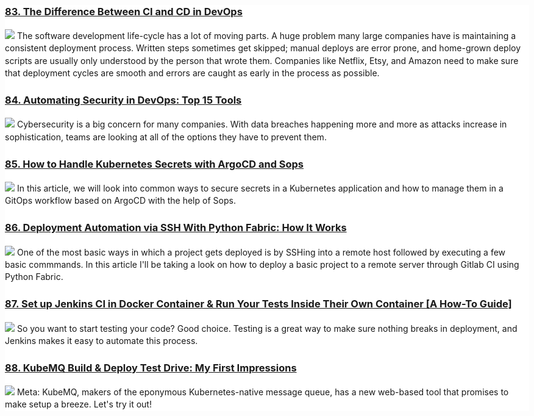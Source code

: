 ### [83. The Difference Between CI and CD in DevOps](https://hackernoon.com/the-difference-between-ci-and-cd-in-devops-bc2z3uae)
![](https://firebasestorage.googleapis.com/v0/b/hackernoon-app.appspot.com/o/images%2FVQee2H7b9MdqlHMpVjYYgK9YsSu2-6ve3xb3.jpeg?alt=media&token=8cadd876-2d60-418f-b85b-66c4f9b4fe71)
The software development life-cycle has a lot of moving parts. A huge problem many large companies have is maintaining a consistent deployment process. Written steps sometimes get skipped; manual deploys are error prone, and home-grown deploy scripts are usually only understood by the person that wrote them. Companies like Netflix, Etsy, and Amazon need to make sure that deployment cycles are smooth and errors are caught as early in the process as possible.

### [84. Automating Security in DevOps: Top 15 Tools](https://hackernoon.com/automating-security-in-devops-top-15-tools-69253w9e)
![](https://firebasestorage.googleapis.com/v0/b/hackernoon-app.appspot.com/o/images%2FVQee2H7b9MdqlHMpVjYYgK9YsSu2-7k63w0i.jpeg?alt=media&token=50bb387b-641a-4f48-bc42-7d6bb4455556)
Cybersecurity is a big concern for many companies. With data breaches happening more and more as attacks increase in sophistication, teams are looking at all of the options they have to prevent them. 

### [85. How to Handle Kubernetes Secrets with ArgoCD and Sops](https://hackernoon.com/how-to-handle-kubernetes-secrets-with-argocd-and-sops-r92d3wt1)
![](https://firebasestorage.googleapis.com/v0/b/hackernoon-app.appspot.com/o/images%2FQYCUqng9AEa0N4lY3S8A0lqy52g2-ul5b3w1a.jpeg?alt=media&token=0e7ead72-96a3-44da-81ff-bd4f4f3b0671)
In this article, we will look into common ways to secure secrets in a Kubernetes application and how to manage them in a GitOps workflow based on ArgoCD with the help of Sops.

### [86. Deployment Automation via SSH With Python Fabric: How It Works](https://hackernoon.com/deployment-automation-via-ssh-with-python-fabric-how-it-works-w0q33wn)
![](https://cdn.hackernoon.com/images/76SZKw2zNFhkiXge14lVZrInFPn1-e74221mj.jpeg)
One of the most basic ways in which a project gets deployed is by SSHing into a remote host followed by executing a few basic commmands. In this article I'll be taking a look on how to deploy a basic project to a remote server through Gitlab CI using Python Fabric.

### [87. Set up Jenkins CI in Docker Container & Run Your Tests Inside Their Own Container [A How-To Guide]](https://hackernoon.com/set-up-jenkins-ci-in-docker-container-and-run-your-tests-inside-their-own-container-a-how-to-guide-7h8u32yi)
![](images/jw1u290d.jpg)
So you want to start testing your code? Good choice. Testing is a great way to make sure nothing breaks in deployment, and Jenkins makes it easy to automate this process.

### [88. KubeMQ Build & Deploy Test Drive: My First Impressions](https://hackernoon.com/kubemq-build-and-deploy-test-drive-my-first-impressions-8r1d35gl)
![](https://cdn.hackernoon.com/images/3nhao37bBEfHA9RTQ0WNVWfXPD02-y6k352g.jpeg)
Meta: KubeMQ, makers of the eponymous Kubernetes-native message queue, has a new web-based tool that promises to make setup a breeze. Let's try it out! 
